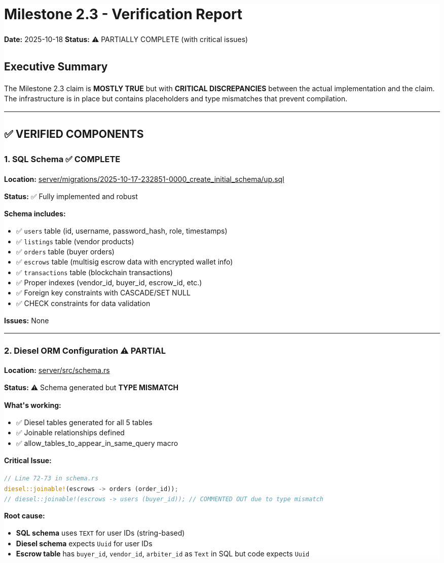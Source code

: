 # Milestone 2.3 - Verification Report

**Date:** 2025-10-18
**Status:** ⚠️ PARTIALLY COMPLETE (with critical issues)

## Executive Summary

The Milestone 2.3 claim is **MOSTLY TRUE** but with **CRITICAL DISCREPANCIES** between the actual implementation and the claim. The infrastructure is in place but contains placeholders and type mismatches that prevent compilation.

---

## ✅ VERIFIED COMPONENTS

### 1. SQL Schema ✅ COMPLETE
**Location:** [server/migrations/2025-10-17-232851-0000_create_initial_schema/up.sql](server/migrations/2025-10-17-232851-0000_create_initial_schema/up.sql)

**Status:** ✅ Fully implemented and robust

**Schema includes:**
- ✅ `users` table (id, username, password_hash, role, timestamps)
- ✅ `listings` table (vendor products)
- ✅ `orders` table (buyer orders)
- ✅ `escrows` table (multisig escrow data with encrypted wallet info)
- ✅ `transactions` table (blockchain transactions)
- ✅ Proper indexes (vendor_id, buyer_id, escrow_id, etc.)
- ✅ Foreign key constraints with CASCADE/SET NULL
- ✅ CHECK constraints for data validation

**Issues:** None

---

### 2. Diesel ORM Configuration ⚠️ PARTIAL
**Location:** [server/src/schema.rs](server/src/schema.rs:1)

**Status:** ⚠️ Schema generated but **TYPE MISMATCH**

**What's working:**
- ✅ Diesel tables generated for all 5 tables
- ✅ Joinable relationships defined
- ✅ allow_tables_to_appear_in_same_query macro

**Critical Issue:**
```rust
// Line 72-73 in schema.rs
diesel::joinable!(escrows -> orders (order_id));
// diesel::joinable!(escrows -> users (buyer_id)); // COMMENTED OUT due to type mismatch
```

**Root cause:**
- **SQL schema** uses `TEXT` for user IDs (string-based)
- **Diesel schema** expects `Uuid` for user IDs
- **Escrow table** has `buyer_id`, `vendor_id`, `arbiter_id` as `Text` in SQL but code expects `Uuid`
